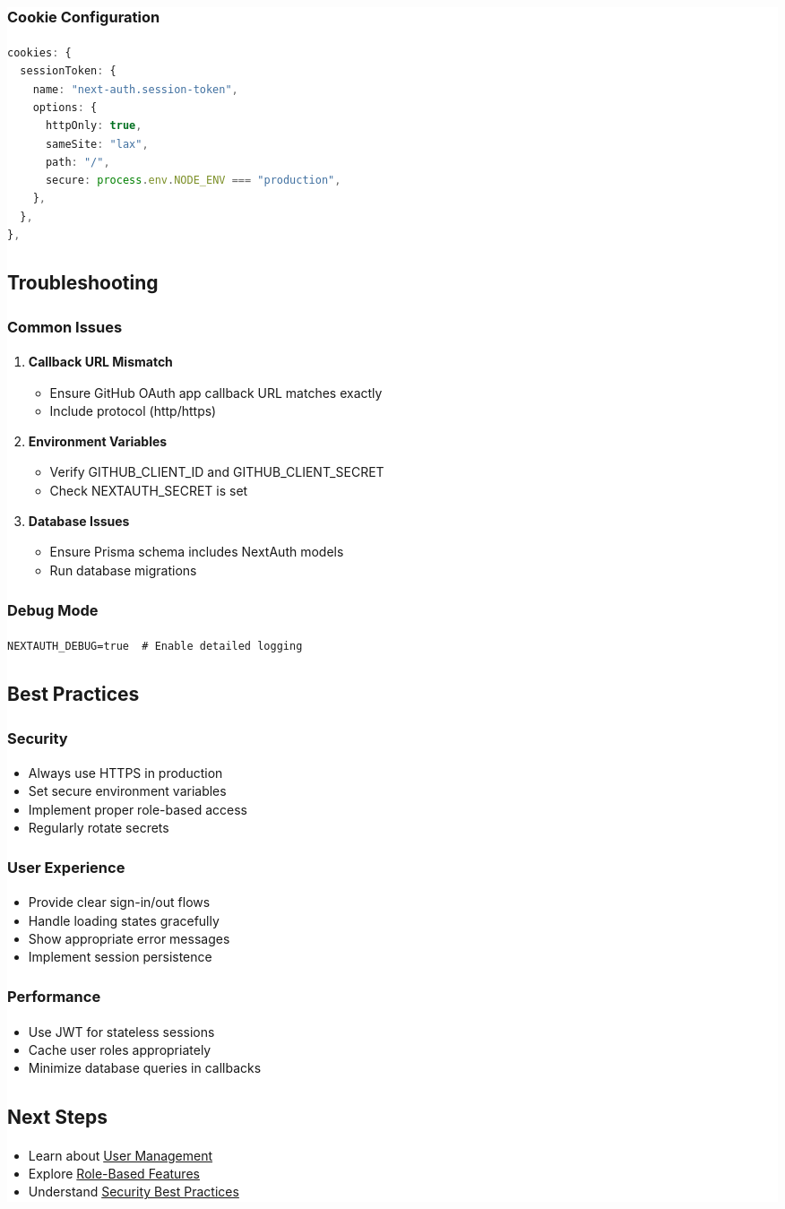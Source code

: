 ### Cookie Configuration
```typescript
cookies: {
  sessionToken: {
    name: "next-auth.session-token",
    options: {
      httpOnly: true,
      sameSite: "lax",
      path: "/",
      secure: process.env.NODE_ENV === "production",
    },
  },
},
```

## Troubleshooting

### Common Issues

1. **Callback URL Mismatch**
   - Ensure GitHub OAuth app callback URL matches exactly
   - Include protocol (http/https)

2. **Environment Variables**
   - Verify GITHUB_CLIENT_ID and GITHUB_CLIENT_SECRET
   - Check NEXTAUTH_SECRET is set

3. **Database Issues**
   - Ensure Prisma schema includes NextAuth models
   - Run database migrations

### Debug Mode
```env
NEXTAUTH_DEBUG=true  # Enable detailed logging
```

## Best Practices

### Security
- Always use HTTPS in production
- Set secure environment variables
- Implement proper role-based access
- Regularly rotate secrets

### User Experience
- Provide clear sign-in/out flows
- Handle loading states gracefully
- Show appropriate error messages
- Implement session persistence

### Performance
- Use JWT for stateless sessions
- Cache user roles appropriately
- Minimize database queries in callbacks

## Next Steps

- Learn about [User Management](../features/authentication.md)
- Explore [Role-Based Features](../features/hackathon-management.md)
- Understand [Security Best Practices](../development/security.md)
